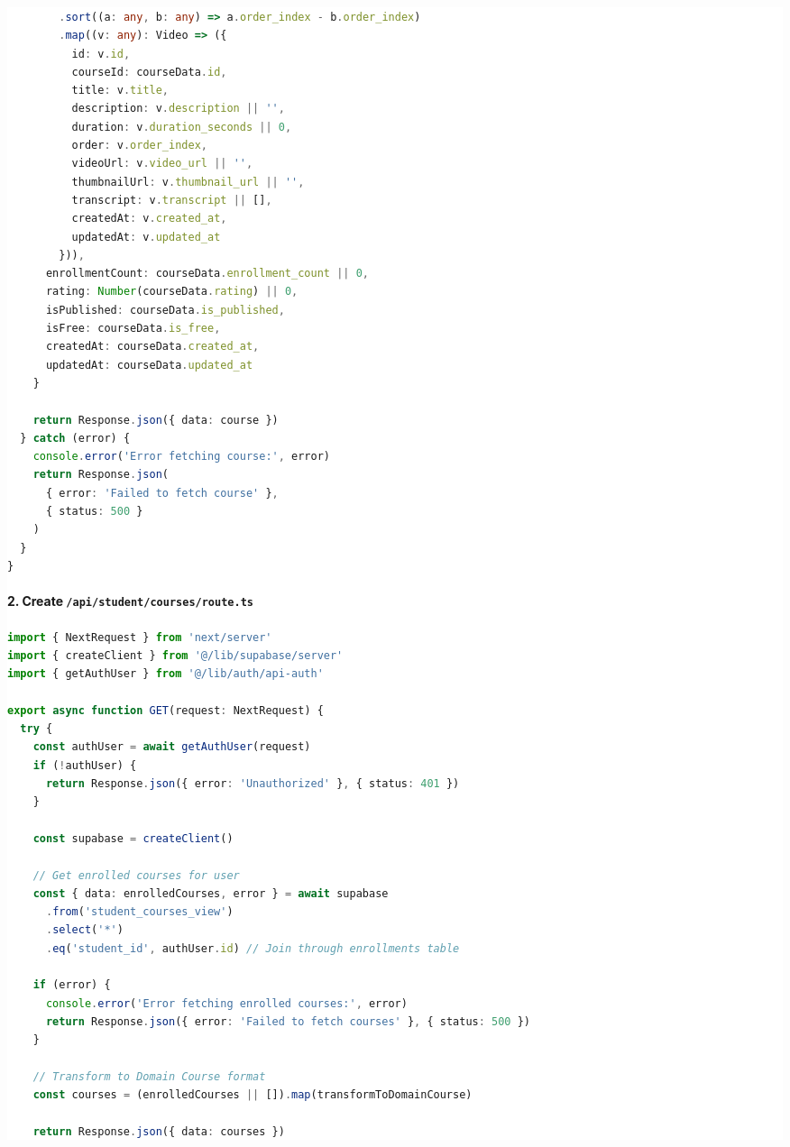 ```typescript
        .sort((a: any, b: any) => a.order_index - b.order_index)
        .map((v: any): Video => ({
          id: v.id,
          courseId: courseData.id,
          title: v.title,
          description: v.description || '',
          duration: v.duration_seconds || 0,
          order: v.order_index,
          videoUrl: v.video_url || '',
          thumbnailUrl: v.thumbnail_url || '',
          transcript: v.transcript || [],
          createdAt: v.created_at,
          updatedAt: v.updated_at
        })),
      enrollmentCount: courseData.enrollment_count || 0,
      rating: Number(courseData.rating) || 0,
      isPublished: courseData.is_published,
      isFree: courseData.is_free,
      createdAt: courseData.created_at,
      updatedAt: courseData.updated_at
    }
    
    return Response.json({ data: course })
  } catch (error) {
    console.error('Error fetching course:', error)
    return Response.json(
      { error: 'Failed to fetch course' },
      { status: 500 }
    )
  }
}
```

#### 2. Create `/api/student/courses/route.ts`
```typescript
import { NextRequest } from 'next/server'
import { createClient } from '@/lib/supabase/server'
import { getAuthUser } from '@/lib/auth/api-auth'

export async function GET(request: NextRequest) {
  try {
    const authUser = await getAuthUser(request)
    if (!authUser) {
      return Response.json({ error: 'Unauthorized' }, { status: 401 })
    }
    
    const supabase = createClient()
    
    // Get enrolled courses for user
    const { data: enrolledCourses, error } = await supabase
      .from('student_courses_view')
      .select('*')
      .eq('student_id', authUser.id) // Join through enrollments table
    
    if (error) {
      console.error('Error fetching enrolled courses:', error)
      return Response.json({ error: 'Failed to fetch courses' }, { status: 500 })
    }
    
    // Transform to Domain Course format
    const courses = (enrolledCourses || []).map(transformToDomainCourse)
    
    return Response.json({ data: courses })
```